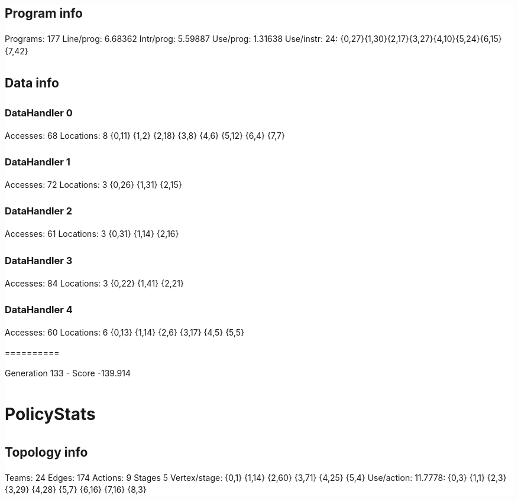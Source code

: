 ## Program info
Programs:	177
Line/prog:	6.68362
Intr/prog:	5.59887
Use/prog:	1.31638
Use/instr:	24: {0,27}{1,30}{2,17}{3,27}{4,10}{5,24}{6,15}{7,42}

## Data info

### DataHandler 0
Accesses:	68
Locations:	8
{0,11} {1,2} {2,18} {3,8} {4,6} {5,12} {6,4} {7,7} 

### DataHandler 1
Accesses:	72
Locations:	3
{0,26} {1,31} {2,15} 

### DataHandler 2
Accesses:	61
Locations:	3
{0,31} {1,14} {2,16} 

### DataHandler 3
Accesses:	84
Locations:	3
{0,22} {1,41} {2,21} 

### DataHandler 4
Accesses:	60
Locations:	6
{0,13} {1,14} {2,6} {3,17} {4,5} {5,5} 


==========

Generation 133 - Score -139.914

# PolicyStats
## Topology info
Teams:		24
Edges:		174
Actions:	9
Stages		5
Vertex/stage:	{0,1} {1,14} {2,60} {3,71} {4,25} {5,4} 
Use/action:	11.7778: {0,3} {1,1} {2,3} {3,29} {4,28} {5,7} {6,16} {7,16} {8,3} 
